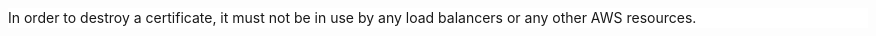 In order to destroy a certificate, it must not be in use by any load balancers or
any other AWS resources.

[region-table]: https://aws.amazon.com/about-aws/global-infrastructure/regional-product-services/
[go-sdk]: https://aws.amazon.com/documentation/sdk-for-go/
[go-env-vars]: http://docs.aws.amazon.com/sdk-for-go/v1/developer-guide/configuring-sdk.html#environment-variables
[go-shared-credentials-file]: http://docs.aws.amazon.com/sdk-for-go/v1/developer-guide/configuring-sdk.html#shared-credentials-file
[go-iam-roles-for-ec2-instances]: http://docs.aws.amazon.com/sdk-for-go/v1/developer-guide/configuring-sdk.html#iam-roles-for-ec2-instances
[go-specifying-credentials]: http://docs.aws.amazon.com/sdk-for-go/v1/developer-guide/configuring-sdk.html#specifying-credentials
[cwl-filter-expression]: http://docs.aws.amazon.com/AmazonCloudWatch/latest/logs/FilterAndPatternSyntax.html#matching-terms-events
[acm-import-cert]: http://docs.aws.amazon.com/acm/latest/APIReference/API_ImportCertificate.html
